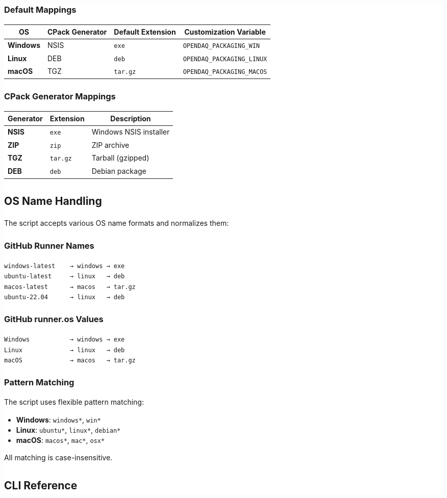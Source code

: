 ### Default Mappings

| OS | CPack Generator | Default Extension | Customization Variable |
|---|---|---|---|
| **Windows** | NSIS | `exe` | `OPENDAQ_PACKAGING_WIN` |
| **Linux** | DEB | `deb` | `OPENDAQ_PACKAGING_LINUX` |
| **macOS** | TGZ | `tar.gz` | `OPENDAQ_PACKAGING_MACOS` |

### CPack Generator Mappings

| Generator | Extension | Description |
|---|---|---|
| **NSIS** | `exe` | Windows NSIS installer |
| **ZIP** | `zip` | ZIP archive |
| **TGZ** | `tar.gz` | Tarball (gzipped) |
| **DEB** | `deb` | Debian package |

## OS Name Handling

The script accepts various OS name formats and normalizes them:

### GitHub Runner Names
```bash
windows-latest    → windows → exe
ubuntu-latest     → linux   → deb
macos-latest      → macos   → tar.gz
ubuntu-22.04      → linux   → deb
```

### GitHub runner.os Values
```bash
Windows           → windows → exe
Linux             → linux   → deb
macOS             → macos   → tar.gz
```

### Pattern Matching

The script uses flexible pattern matching:
- **Windows**: `windows*`, `win*`
- **Linux**: `ubuntu*`, `linux*`, `debian*`
- **macOS**: `macos*`, `mac*`, `osx*`

All matching is case-insensitive.

## CLI Reference

